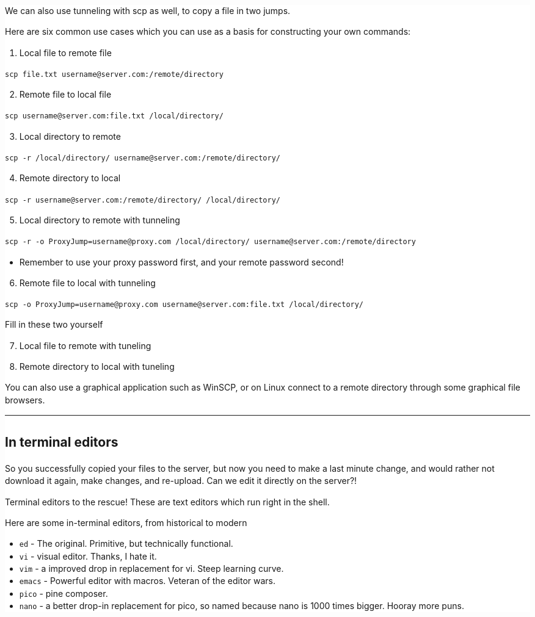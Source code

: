 We can also use tunneling with scp as well, to copy a file in two jumps.

Here are six common use cases which you can use as a basis for constructing your own commands:

1. Local file to remote file
```
scp file.txt username@server.com:/remote/directory
```

2. Remote file to local file
```
scp username@server.com:file.txt /local/directory/
```

3. Local directory to remote
```
scp -r /local/directory/ username@server.com:/remote/directory/
```

4. Remote directory to local

```
scp -r username@server.com:/remote/directory/ /local/directory/
```

5. Local directory to remote with tunneling

```
scp -r -o ProxyJump=username@proxy.com /local/directory/ username@server.com:/remote/directory
```
* Remember to use your proxy password first, and your remote password second!


6. Remote file to local with tunneling

```
scp -o ProxyJump=username@proxy.com username@server.com:file.txt /local/directory/ 
```

Fill in these two yourself


7. Local file to remote with tuneling


8. Remote directory to local with tuneling

You can also use a graphical application such as WinSCP, or on Linux connect to a remote directory through some graphical file browsers.

---

## In terminal editors

So you successfully copied your files to the server, but now you need to make a last minute change, and would rather not download it again, make changes, and re-upload. Can we edit it directly on the server?!

Terminal editors to the rescue! These are text editors which run right in the shell.

Here are some in-terminal editors, from historical to modern

- `ed` - The original. Primitive, but technically functional.
- `vi` - visual editor. Thanks, I hate it.
- `vim` - a improved drop in replacement for vi. Steep learning curve.
- `emacs` - Powerful editor with macros. Veteran of the editor wars.
- `pico` - pine composer. 
- `nano` - a better drop-in replacement for pico, so named because nano
is 1000 times bigger. Hooray more puns. 
